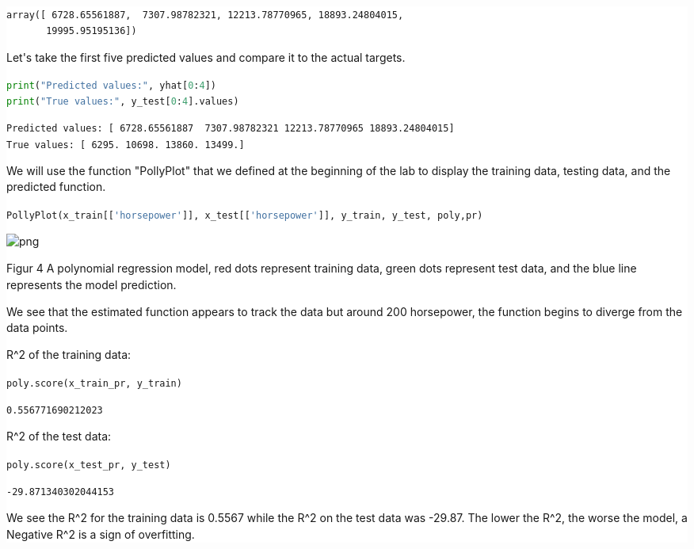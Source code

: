 


    array([ 6728.65561887,  7307.98782321, 12213.78770965, 18893.24804015,
           19995.95195136])



Let's take the first five predicted values and compare it to the actual targets. 


```python
print("Predicted values:", yhat[0:4])
print("True values:", y_test[0:4].values)
```

    Predicted values: [ 6728.65561887  7307.98782321 12213.78770965 18893.24804015]
    True values: [ 6295. 10698. 13860. 13499.]


We will use the function "PollyPlot" that we defined at the beginning of the lab to display the training data, testing data, and the predicted function.


```python
PollyPlot(x_train[['horsepower']], x_test[['horsepower']], y_train, y_test, poly,pr)
```


![png](output_86_0.png)


Figur 4 A polynomial regression model, red dots represent training data, green dots represent test data, and the blue line represents the model prediction. 

We see that the estimated function appears to track the data but around 200 horsepower, the function begins to diverge from the data points. 

 R^2 of the training data:


```python
poly.score(x_train_pr, y_train)
```




    0.556771690212023



 R^2 of the test data:


```python
poly.score(x_test_pr, y_test)
```




    -29.871340302044153



We see the R^2 for the training data is 0.5567 while the R^2 on the test data was -29.87.  The lower the R^2, the worse the model, a Negative R^2 is a sign of overfitting.
